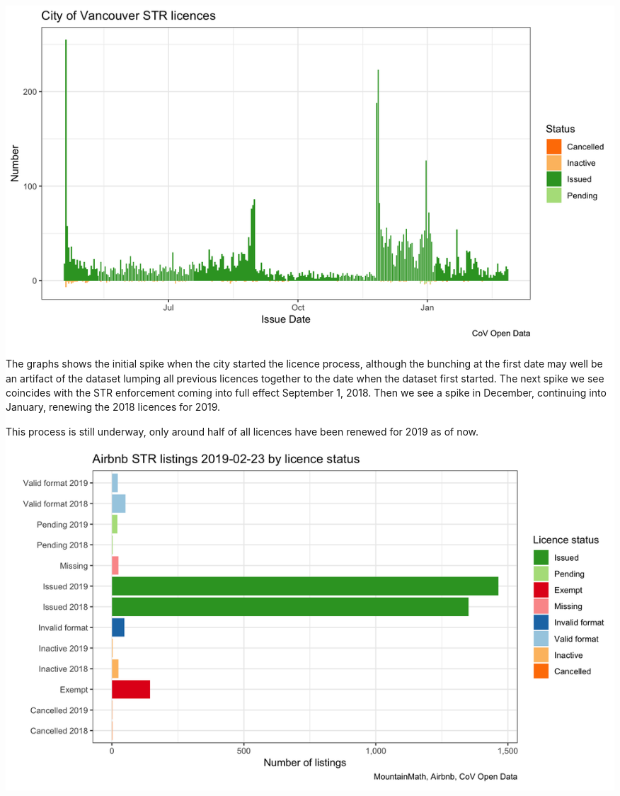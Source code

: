 <img src="index_files/figure-html/unnamed-chunk-10-1.png" width="864" />

The graphs shows the initial spike when the city started the licence process, although the bunching at the first date may well be an artifact of the dataset lumping all previous licences together to the date when the dataset first started. The next spike we see coincides with the STR enforcement coming into full effect September 1, 2018. Then we see a spike in December, continuing into January, renewing the 2018 licences for 2019.

This process is still underway, only around half of all licences have been renewed for 2019 as of now.

<img src="index_files/figure-html/unnamed-chunk-11-1.png" width="864" />
